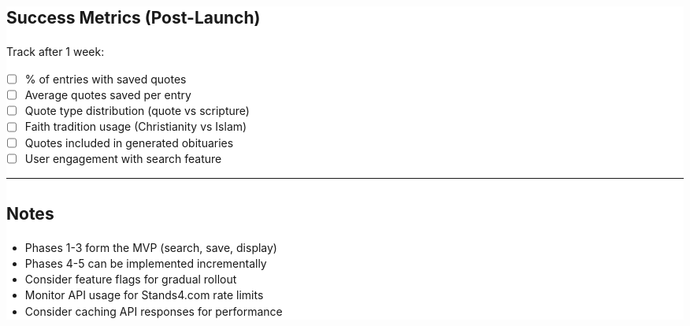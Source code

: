 
## Success Metrics (Post-Launch)

Track after 1 week:
- [ ] % of entries with saved quotes
- [ ] Average quotes saved per entry
- [ ] Quote type distribution (quote vs scripture)
- [ ] Faith tradition usage (Christianity vs Islam)
- [ ] Quotes included in generated obituaries
- [ ] User engagement with search feature

---

## Notes

- Phases 1-3 form the MVP (search, save, display)
- Phases 4-5 can be implemented incrementally
- Consider feature flags for gradual rollout
- Monitor API usage for Stands4.com rate limits
- Consider caching API responses for performance
